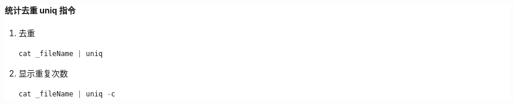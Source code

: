 #### 统计去重 uniq 指令

1. 去重

   ```typescript
   cat _fileName | uniq
   ```

2. 显示重复次数

   ```typescript
   cat _fileName | uniq -c
   ```

   